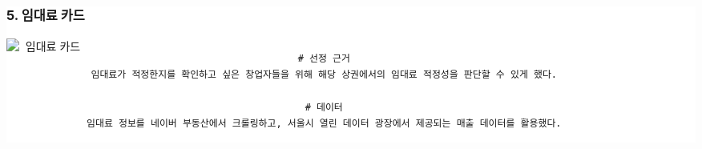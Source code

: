   </div>
</div>

### 5. 임대료 카드

<div align="center" style="display:flex;">
  <img src="https://github.com/louis-cho/WebRTC_Karaoke/assets/38391852/ce5cf4ee-ebaf-49b0-93d6-40dc3abf2620" alt="임대료 카드" width="100"/>
  <div>
  
    # 선정 근거
    임대료가 적정한지를 확인하고 싶은 창업자들을 위해 해당 상권에서의 임대료 적정성을 판단할 수 있게 했다.

    # 데이터
    임대료 정보를 네이버 부동산에서 크롤링하고, 서울시 열린 데이터 광장에서 제공되는 매출 데이터를 활용했다.
  
  </div>
</div>
